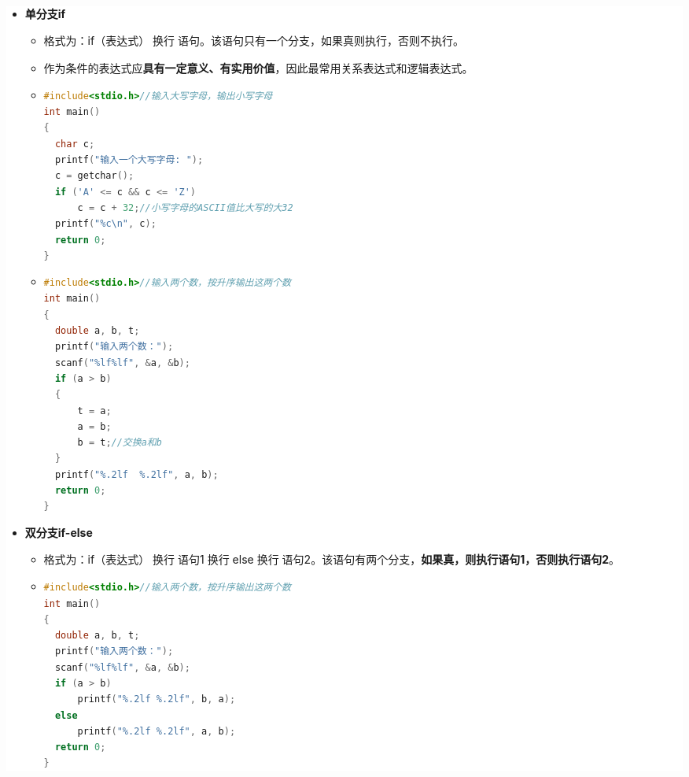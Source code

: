   - **单分支if**

    - 格式为：if（表达式）  换行  语句。该语句只有一个分支，如果真则执行，否则不执行。

    - 作为条件的表达式应**具有一定意义、有实用价值**，因此最常用关系表达式和逻辑表达式。

    - ```c++
      #include<stdio.h>//输入大写字母，输出小写字母
      int main()
      {
      	char c;
      	printf("输入一个大写字母: ");
      	c = getchar();
      	if ('A' <= c && c <= 'Z')
      		c = c + 32;//小写字母的ASCII值比大写的大32
      	printf("%c\n", c);
      	return 0; 
      }
      ```

    - ```c++
      #include<stdio.h>//输入两个数，按升序输出这两个数
      int main()
      {
      	double a, b, t;
      	printf("输入两个数：");
      	scanf("%lf%lf", &a, &b);
      	if (a > b)
      	{
      		t = a;
      		a = b;
      		b = t;//交换a和b
      	}
      	printf("%.2lf  %.2lf", a, b);
      	return 0; 
      }
      ```

  - **双分支if-else**

    - 格式为：if（表达式） 换行 语句1 换行 else 换行 语句2。该语句有两个分支，**如果真，则执行语句1，否则执行语句2**。

    - ```c++
      #include<stdio.h>//输入两个数，按升序输出这两个数
      int main()
      {
      	double a, b, t;
      	printf("输入两个数：");
      	scanf("%lf%lf", &a, &b);
      	if (a > b)
      		printf("%.2lf %.2lf", b, a);
      	else
      		printf("%.2lf %.2lf", a, b);
      	return 0; 
      }
      ```
